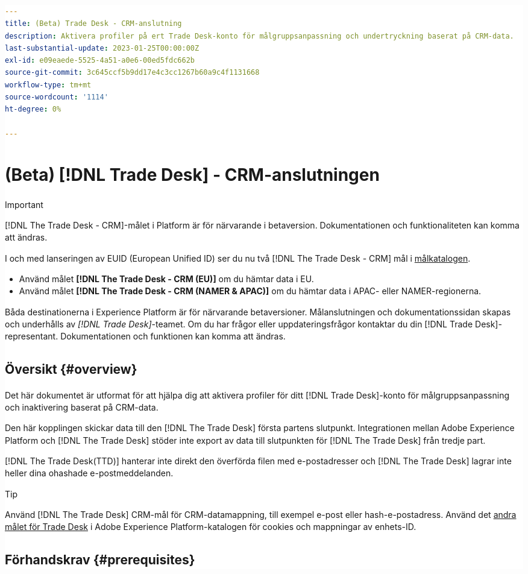 ```yaml
---
title: (Beta) Trade Desk - CRM-anslutning
description: Aktivera profiler på ert Trade Desk-konto för målgruppsanpassning och undertryckning baserat på CRM-data.
last-substantial-update: 2023-01-25T00:00:00Z
exl-id: e09eaede-5525-4a51-a0e6-00ed5fdc662b
source-git-commit: 3c645ccf5b9dd17e4c3cc1267b60a9c4f1131668
workflow-type: tm+mt
source-wordcount: '1114'
ht-degree: 0%

---
```


# (Beta) [!DNL Trade Desk] - CRM-anslutningen

>[!IMPORTANT]
>
>[!DNL The Trade Desk - CRM]-målet i Platform är för närvarande i betaversion. Dokumentationen och funktionaliteten kan komma att ändras.
>
>I och med lanseringen av EUID (European Unified ID) ser du nu två [!DNL The Trade Desk - CRM] mål i [målkatalogen](/help/destinations/catalog/overview.md).
>* Använd målet **[!DNL The Trade Desk - CRM (EU)]** om du hämtar data i EU.
>* Använd målet **[!DNL The Trade Desk - CRM (NAMER & APAC)]** om du hämtar data i APAC- eller NAMER-regionerna.
>
>Båda destinationerna i Experience Platform är för närvarande betaversioner. Målanslutningen och dokumentationssidan skapas och underhålls av *[!DNL Trade Desk]*-teamet. Om du har frågor eller uppdateringsfrågor kontaktar du din [!DNL Trade Desk]-representant. Dokumentationen och funktionen kan komma att ändras.

## Översikt {#overview}

Det här dokumentet är utformat för att hjälpa dig att aktivera profiler för ditt [!DNL Trade Desk]-konto för målgruppsanpassning och inaktivering baserat på CRM-data.

Den här kopplingen skickar data till den [!DNL The Trade Desk] första partens slutpunkt. Integrationen mellan Adobe Experience Platform och [!DNL The Trade Desk] stöder inte export av data till slutpunkten för [!DNL The Trade Desk] från tredje part.

[!DNL The Trade Desk(TTD)] hanterar inte direkt den överförda filen med e-postadresser och [!DNL The Trade Desk] lagrar inte heller dina ohashade e-postmeddelanden.

>[!TIP]
>
>Använd [!DNL The Trade Desk] CRM-mål för CRM-datamappning, till exempel e-post eller hash-e-postadress. Använd det [andra målet för Trade Desk](/help/destinations/catalog/advertising/tradedesk.md) i Adobe Experience Platform-katalogen för cookies och mappningar av enhets-ID.

## Förhandskrav {#prerequisites}
